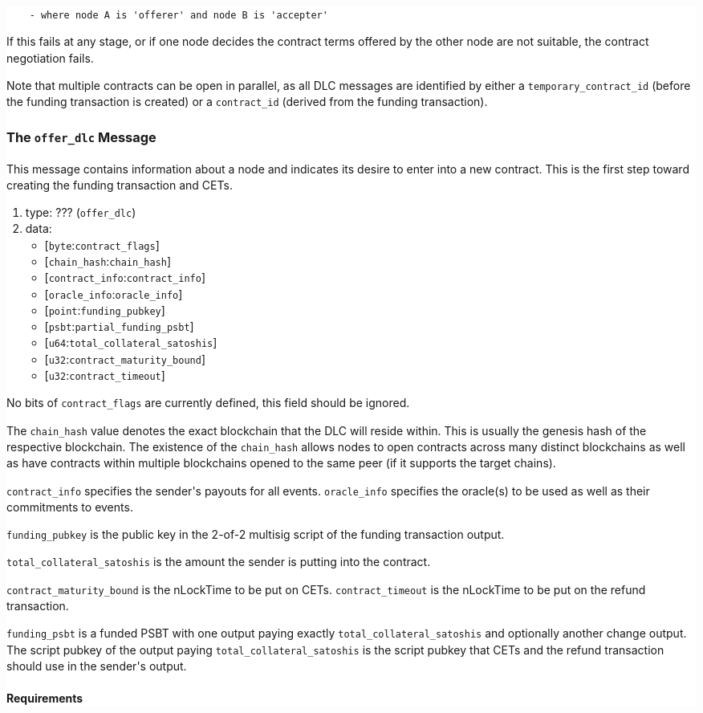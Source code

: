         - where node A is 'offerer' and node B is 'accepter'

If this fails at any stage, or if one node decides the contract terms
offered by the other node are not suitable, the contract negotiation
fails.

Note that multiple contracts can be open in parallel, as all DLC
messages are identified by either a `temporary_contract_id` (before the
funding transaction is created) or a `contract_id` (derived from the
funding transaction).

### The `offer_dlc` Message

This message contains information about a node and indicates its
desire to enter into a new contract. This is the first step toward creating
the funding transaction and CETs.

1. type: ??? (`offer_dlc`)
2. data:
   * [`byte`:`contract_flags`]
   * [`chain_hash`:`chain_hash`]
   * [`contract_info`:`contract_info`]
   * [`oracle_info`:`oracle_info`]
   * [`point`:`funding_pubkey`]
   * [`psbt`:`partial_funding_psbt`]
   * [`u64`:`total_collateral_satoshis`]
   * [`u32`:`contract_maturity_bound`]
   * [`u32`:`contract_timeout`]

No bits of `contract_flags` are currently defined, this field should be ignored.

The `chain_hash` value denotes the exact blockchain that the DLC will
reside within. This is usually the genesis hash of the respective blockchain.
The existence of the `chain_hash` allows nodes to open contracts
across many distinct blockchains as well as have contracts within multiple
blockchains opened to the same peer (if it supports the target chains).

`contract_info` specifies the sender's payouts for all events. `oracle_info`
specifies the oracle(s) to be used as well as their commitments to events.

`funding_pubkey` is the public key in the 2-of-2 multisig script of
the funding transaction output.

`total_collateral_satoshis` is the amount the sender is putting into the
contract.

`contract_maturity_bound` is the nLockTime to be put on CETs. `contract_timeout` is the nLockTime to be put on the refund transaction.

`funding_psbt` is a funded PSBT with one output paying exactly `total_collateral_satoshis` and optionally another change output.
The script pubkey of the output paying `total_collateral_satoshis` is the script pubkey that CETs and the refund transaction should use in the sender's output.

#### Requirements

